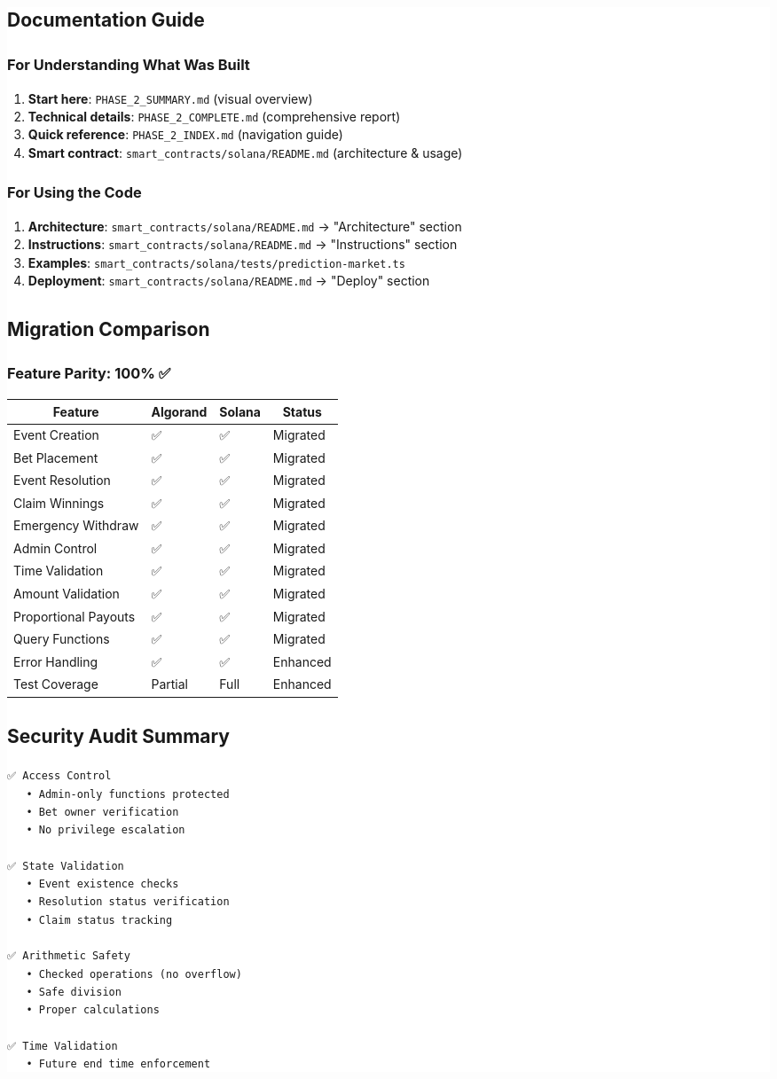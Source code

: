 ## Documentation Guide

### For Understanding What Was Built
1. **Start here**: `PHASE_2_SUMMARY.md` (visual overview)
2. **Technical details**: `PHASE_2_COMPLETE.md` (comprehensive report)
3. **Quick reference**: `PHASE_2_INDEX.md` (navigation guide)
4. **Smart contract**: `smart_contracts/solana/README.md` (architecture & usage)

### For Using the Code
1. **Architecture**: `smart_contracts/solana/README.md` → "Architecture" section
2. **Instructions**: `smart_contracts/solana/README.md` → "Instructions" section  
3. **Examples**: `smart_contracts/solana/tests/prediction-market.ts`
4. **Deployment**: `smart_contracts/solana/README.md` → "Deploy" section

## Migration Comparison

### Feature Parity: 100% ✅

| Feature | Algorand | Solana | Status |
|---------|----------|--------|--------|
| Event Creation | ✅ | ✅ | Migrated |
| Bet Placement | ✅ | ✅ | Migrated |
| Event Resolution | ✅ | ✅ | Migrated |
| Claim Winnings | ✅ | ✅ | Migrated |
| Emergency Withdraw | ✅ | ✅ | Migrated |
| Admin Control | ✅ | ✅ | Migrated |
| Time Validation | ✅ | ✅ | Migrated |
| Amount Validation | ✅ | ✅ | Migrated |
| Proportional Payouts | ✅ | ✅ | Migrated |
| Query Functions | ✅ | ✅ | Migrated |
| Error Handling | ✅ | ✅ | Enhanced |
| Test Coverage | Partial | Full | Enhanced |

## Security Audit Summary

```
✅ Access Control
   • Admin-only functions protected
   • Bet owner verification
   • No privilege escalation

✅ State Validation  
   • Event existence checks
   • Resolution status verification
   • Claim status tracking

✅ Arithmetic Safety
   • Checked operations (no overflow)
   • Safe division
   • Proper calculations

✅ Time Validation
   • Future end time enforcement
```
